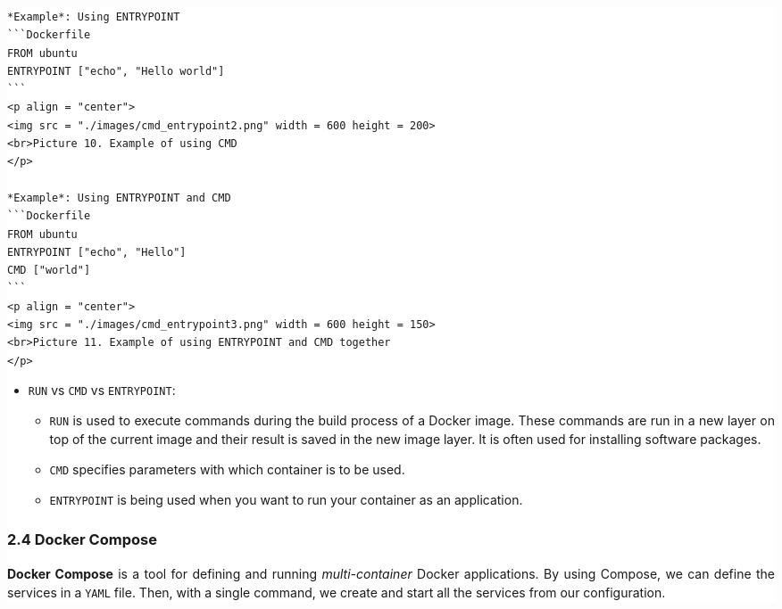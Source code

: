     *Example*: Using ENTRYPOINT
    ```Dockerfile
    FROM ubuntu
    ENTRYPOINT ["echo", "Hello world"]
    ```
    <p align = "center">
    <img src = "./images/cmd_entrypoint2.png" width = 600 height = 200> 
    <br>Picture 10. Example of using CMD
    </p>

    *Example*: Using ENTRYPOINT and CMD
    ```Dockerfile
    FROM ubuntu
    ENTRYPOINT ["echo", "Hello"]
    CMD ["world"]
    ```
    <p align = "center">
    <img src = "./images/cmd_entrypoint3.png" width = 600 height = 150> 
    <br>Picture 11. Example of using ENTRYPOINT and CMD together
    </p>
- `RUN` vs `CMD` vs `ENTRYPOINT`:

    - <p align = "justify"><code>RUN</code> is used to execute commands during the build process of a Docker image. These commands are run in a new layer on top of the current image and their result is saved in the new image layer. It is often used for installing software packages.</p>
    - <p align = "justify"><code>CMD</code> specifies parameters with which container is to be used.</p> 
    - <p align = "justify"><code>ENTRYPOINT</code> is being used when you want to run your container as an application.</p>


### **2.4 Docker Compose**

<p align = "justify"><strong>Docker Compose</strong> is a tool for defining and running <em>multi-container</em> Docker applications. By using Compose, we can define the services in a <code>YAML</code> file. Then, with a single command, we create and start all the services from our configuration.</p>
